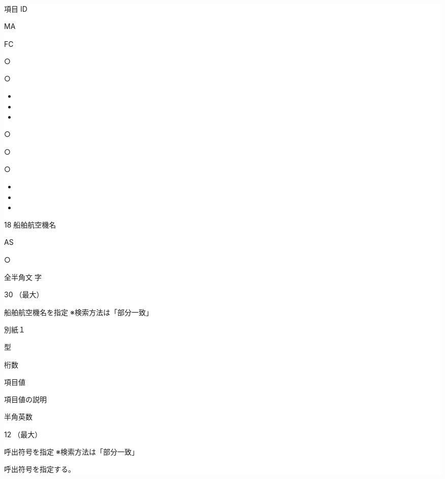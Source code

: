 項目
ID

MA

FC

○

○

-

-

-

○

○

○

-

-

-

18 船舶航空機名

AS

○

全半角文
字

30
（最大）

船舶航空機名を指定
※検索方法は「部分一致」

別紙１

型

桁数

項目値

項目値の説明

半角英数

12
（最大）

呼出符号を指定
※検索方法は「部分一致」

呼出符号を指定する。
